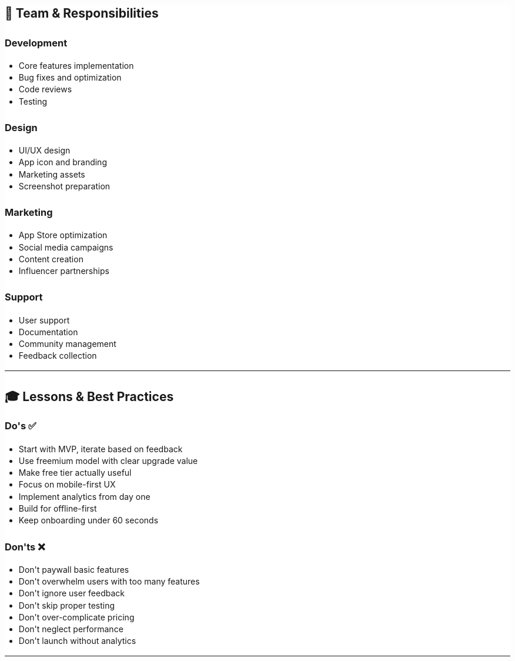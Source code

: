 
## 🤝 Team & Responsibilities

### Development
- Core features implementation
- Bug fixes and optimization
- Code reviews
- Testing

### Design
- UI/UX design
- App icon and branding
- Marketing assets
- Screenshot preparation

### Marketing
- App Store optimization
- Social media campaigns
- Content creation
- Influencer partnerships

### Support
- User support
- Documentation
- Community management
- Feedback collection

---

## 🎓 Lessons & Best Practices

### Do's ✅
- Start with MVP, iterate based on feedback
- Use freemium model with clear upgrade value
- Make free tier actually useful
- Focus on mobile-first UX
- Implement analytics from day one
- Build for offline-first
- Keep onboarding under 60 seconds

### Don'ts ❌
- Don't paywall basic features
- Don't overwhelm users with too many features
- Don't ignore user feedback
- Don't skip proper testing
- Don't over-complicate pricing
- Don't neglect performance
- Don't launch without analytics

---
